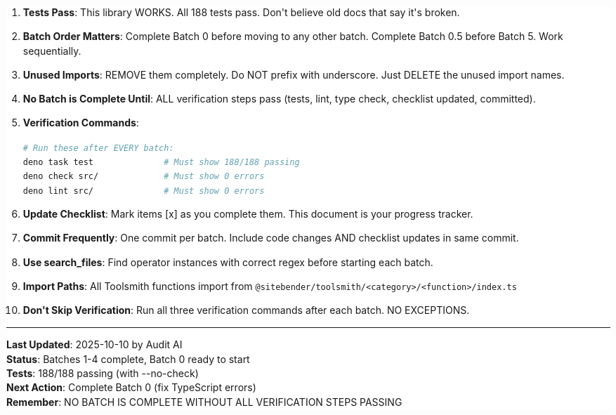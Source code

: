 1. **Tests Pass**: This library WORKS. All 188 tests pass. Don't believe old docs that say it's broken.

2. **Batch Order Matters**: Complete Batch 0 before moving to any other batch. Complete Batch 0.5 before Batch 5. Work sequentially.

3. **Unused Imports**: REMOVE them completely. Do NOT prefix with underscore. Just DELETE the unused import names.

4. **No Batch is Complete Until**: ALL verification steps pass (tests, lint, type check, checklist updated, committed).

5. **Verification Commands**:
   ```bash
   # Run these after EVERY batch:
   deno task test              # Must show 188/188 passing
   deno check src/             # Must show 0 errors
   deno lint src/              # Must show 0 errors
   ```

6. **Update Checklist**: Mark items [x] as you complete them. This document is your progress tracker.

7. **Commit Frequently**: One commit per batch. Include code changes AND checklist updates in same commit.

8. **Use search_files**: Find operator instances with correct regex before starting each batch.

9. **Import Paths**: All Toolsmith functions import from `@sitebender/toolsmith/<category>/<function>/index.ts`

10. **Don't Skip Verification**: Run all three verification commands after each batch. NO EXCEPTIONS.

---

**Last Updated**: 2025-10-10 by Audit AI  
**Status**: Batches 1-4 complete, Batch 0 ready to start  
**Tests**: 188/188 passing (with --no-check)  
**Next Action**: Complete Batch 0 (fix TypeScript errors)  
**Remember**: NO BATCH IS COMPLETE WITHOUT ALL VERIFICATION STEPS PASSING
